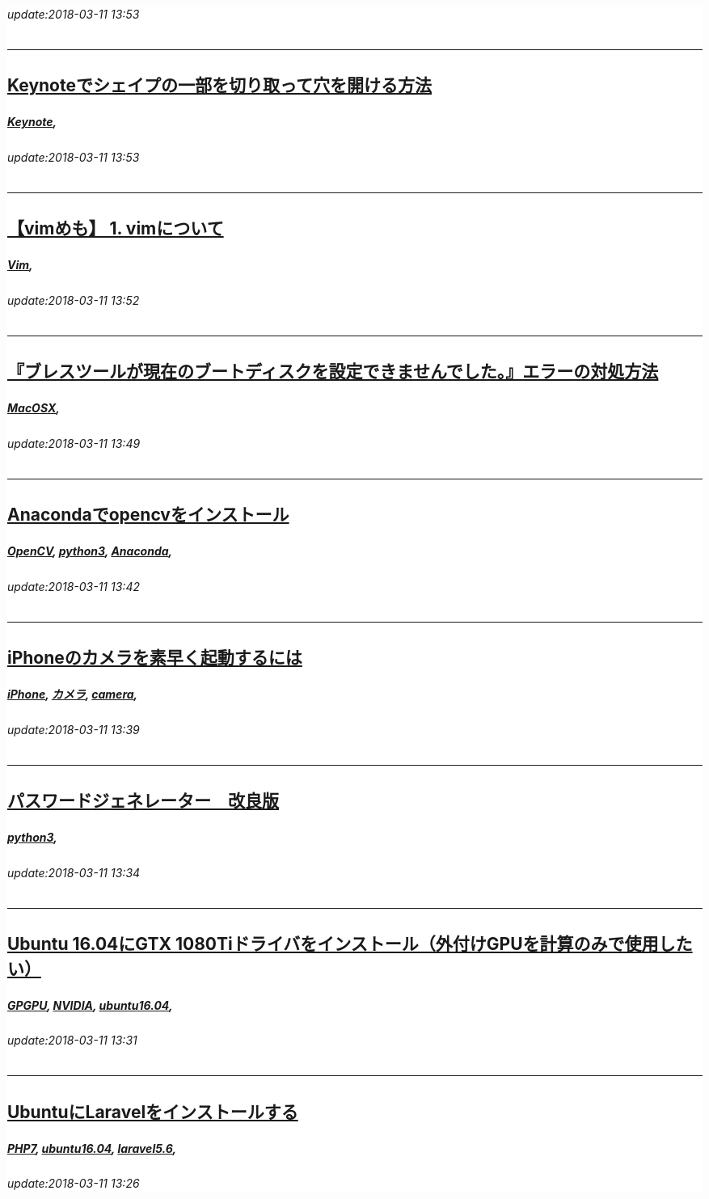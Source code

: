 ###### update:2018-03-11 13:53
---
## [Keynoteでシェイプの一部を切り取って穴を開ける方法](https://qiita.com/ttskch/items/5724648d9284be1aa97a)
##### [Keynote](https://qiita.com/tags/Keynote), 
###### update:2018-03-11 13:53
---
## [【vimめも】 1. vimについて](https://qiita.com/r12tkmt/items/fe32db64f50d534810c7)
##### [Vim](https://qiita.com/tags/Vim), 
###### update:2018-03-11 13:52
---
## [『ブレスツールが現在のブートディスクを設定できませんでした。』エラーの対処方法](https://qiita.com/hoboaki/items/eb481029c860ea38f879)
##### [MacOSX](https://qiita.com/tags/MacOSX), 
###### update:2018-03-11 13:49
---
## [Anacondaでopencvをインストール](https://qiita.com/py_iK/items/a865349fa8f0c663eb25)
##### [OpenCV](https://qiita.com/tags/OpenCV), [python3](https://qiita.com/tags/python3), [Anaconda](https://qiita.com/tags/Anaconda), 
###### update:2018-03-11 13:42
---
## [iPhoneのカメラを素早く起動するには](https://qiita.com/kana0123/items/d181d14ae296aabcf08c)
##### [iPhone](https://qiita.com/tags/iPhone), [カメラ](https://qiita.com/tags/カメラ), [camera](https://qiita.com/tags/camera), 
###### update:2018-03-11 13:39
---
## [パスワードジェネレーター　改良版](https://qiita.com/APTX4869_0121/items/2eaa19a37fb148fda9db)
##### [python3](https://qiita.com/tags/python3), 
###### update:2018-03-11 13:34
---
## [Ubuntu 16.04にGTX 1080Tiドライバをインストール（外付けGPUを計算のみで使用したい）](https://qiita.com/spiderx_jp/items/9eb085bbeaf28e56bcfb)
##### [GPGPU](https://qiita.com/tags/GPGPU), [NVIDIA](https://qiita.com/tags/NVIDIA), [ubuntu16.04](https://qiita.com/tags/ubuntu16.04), 
###### update:2018-03-11 13:31
---
## [UbuntuにLaravelをインストールする](https://qiita.com/yamatmoo/items/49d22026cb3cc956c0ae)
##### [PHP7](https://qiita.com/tags/PHP7), [ubuntu16.04](https://qiita.com/tags/ubuntu16.04), [laravel5.6](https://qiita.com/tags/laravel5.6), 
###### update:2018-03-11 13:26